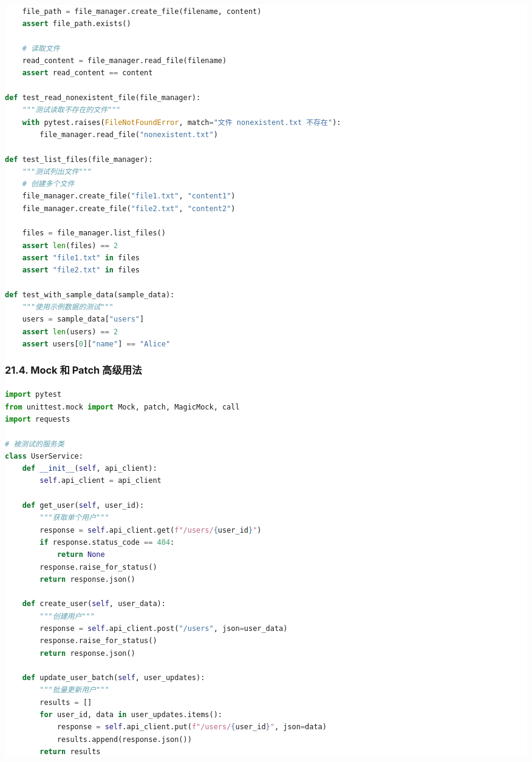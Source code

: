 ```python
    file_path = file_manager.create_file(filename, content)
    assert file_path.exists()
    
    # 读取文件
    read_content = file_manager.read_file(filename)
    assert read_content == content

def test_read_nonexistent_file(file_manager):
    """测试读取不存在的文件"""
    with pytest.raises(FileNotFoundError, match="文件 nonexistent.txt 不存在"):
        file_manager.read_file("nonexistent.txt")

def test_list_files(file_manager):
    """测试列出文件"""
    # 创建多个文件
    file_manager.create_file("file1.txt", "content1")
    file_manager.create_file("file2.txt", "content2")
    
    files = file_manager.list_files()
    assert len(files) == 2
    assert "file1.txt" in files
    assert "file2.txt" in files

def test_with_sample_data(sample_data):
    """使用示例数据的测试"""
    users = sample_data["users"]
    assert len(users) == 2
    assert users[0]["name"] == "Alice"
```

### 21.4. Mock 和 Patch 高级用法

```python
import pytest
from unittest.mock import Mock, patch, MagicMock, call
import requests

# 被测试的服务类
class UserService:
    def __init__(self, api_client):
        self.api_client = api_client
    
    def get_user(self, user_id):
        """获取单个用户"""
        response = self.api_client.get(f"/users/{user_id}")
        if response.status_code == 404:
            return None
        response.raise_for_status()
        return response.json()
    
    def create_user(self, user_data):
        """创建用户"""
        response = self.api_client.post("/users", json=user_data)
        response.raise_for_status()
        return response.json()
    
    def update_user_batch(self, user_updates):
        """批量更新用户"""
        results = []
        for user_id, data in user_updates.items():
            response = self.api_client.put(f"/users/{user_id}", json=data)
            results.append(response.json())
        return results
```